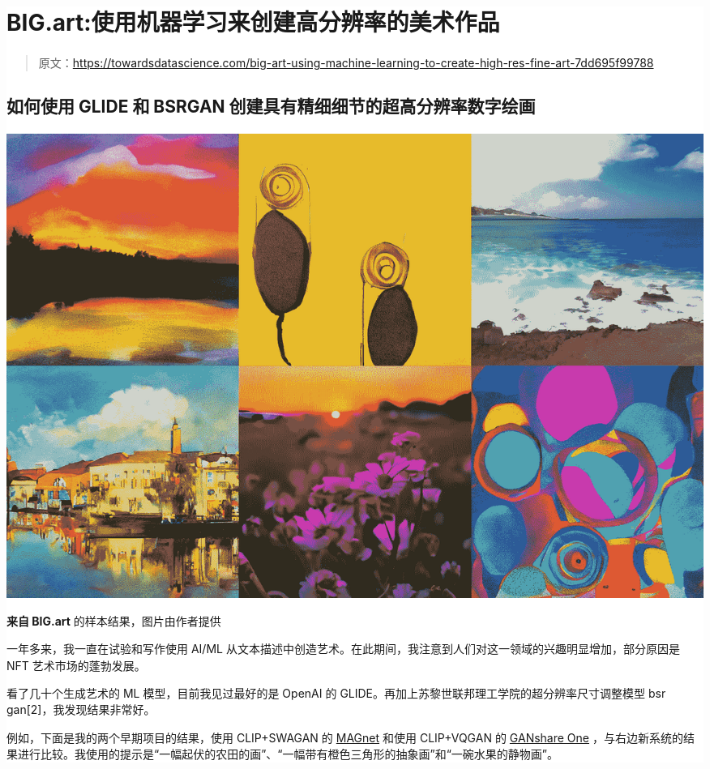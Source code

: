 # BIG.art:使用机器学习来创建高分辨率的美术作品

> 原文：<https://towardsdatascience.com/big-art-using-machine-learning-to-create-high-res-fine-art-7dd695f99788>

## 如何使用 GLIDE 和 BSRGAN 创建具有精细细节的超高分辨率数字绘画

![](img/af1bf794cb1580e1735251c811f38c06.png)

**来自 BIG.art** 的样本结果，图片由作者提供

一年多来，我一直在试验和写作使用 AI/ML 从文本描述中创造艺术。在此期间，我注意到人们对这一领域的兴趣明显增加，部分原因是 NFT 艺术市场的蓬勃发展。

看了几十个生成艺术的 ML 模型，目前我见过最好的是 OpenAI 的 GLIDE。再加上苏黎世联邦理工学院的超分辨率尺寸调整模型 bsr gan[2]，我发现结果非常好。

例如，下面是我的两个早期项目的结果，使用 CLIP+SWAGAN 的 [MAGnet](/magnet-modern-art-generator-using-deep-neural-networks-57537457bb7) 和使用 CLIP+VQGAN 的 [GANshare One](/ganshare-creating-and-curating-art-with-ai-for-fun-and-profit-1b3b4dcd7376) ，与右边新系统的结果进行比较。我使用的提示是“一幅起伏的农田的画”、“一幅带有橙色三角形的抽象画”和“一碗水果的静物画”。
